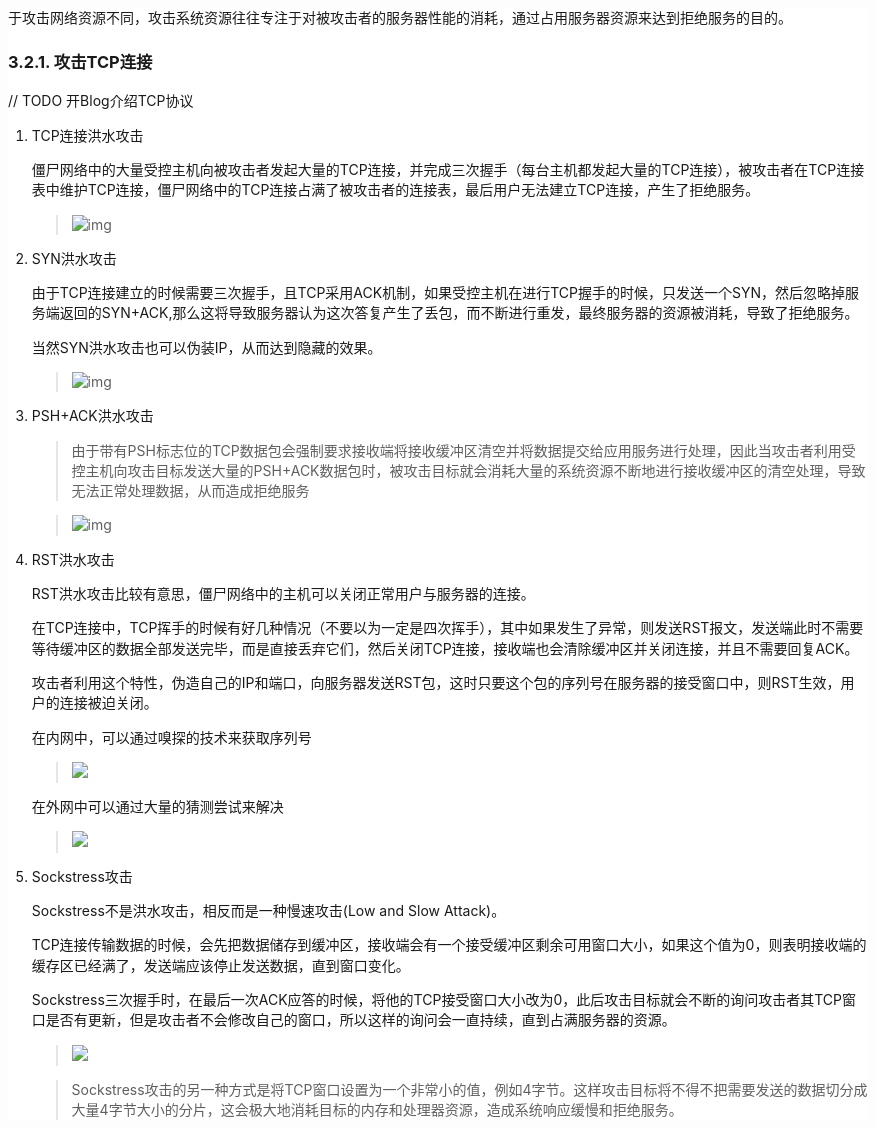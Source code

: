 于攻击网络资源不同，攻击系统资源往往专注于对被攻击者的服务器性能的消耗，通过占用服务器资源来达到拒绝服务的目的。



### 3.2.1. 攻击TCP连接

// TODO 开Blog介绍TCP协议

1. TCP连接洪水攻击

   僵尸网络中的大量受控主机向被攻击者发起大量的TCP连接，并完成三次握手（每台主机都发起大量的TCP连接），被攻击者在TCP连接表中维护TCP连接，僵尸网络中的TCP连接占满了被攻击者的连接表，最后用户无法建立TCP连接，产生了拒绝服务。

   

   > ![img](/images/image-2021-09-07-15.06.00.000.png)

2. SYN洪水攻击

   由于TCP连接建立的时候需要三次握手，且TCP采用ACK机制，如果受控主机在进行TCP握手的时候，只发送一个SYN，然后忽略掉服务端返回的SYN+ACK,那么这将导致服务器认为这次答复产生了丢包，而不断进行重发，最终服务器的资源被消耗，导致了拒绝服务。

   当然SYN洪水攻击也可以伪装IP，从而达到隐藏的效果。

   > ![img](/images/image-2021-09-07-15.28.00.000.png)

3. PSH+ACK洪水攻击

   > 由于带有PSH标志位的TCP数据包会强制要求接收端将接收缓冲区清空并将数据提交给应用服务进行处理，因此当攻击者利用受控主机向攻击目标发送大量的PSH+ACK数据包时，被攻击目标就会消耗大量的系统资源不断地进行接收缓冲区的清空处理，导致无法正常处理数据，从而造成拒绝服务

   > ![img](/images/image-2021-09-07-15.33.00.000.png)

4. RST洪水攻击

   RST洪水攻击比较有意思，僵尸网络中的主机可以关闭正常用户与服务器的连接。

   在TCP连接中，TCP挥手的时候有好几种情况（不要以为一定是四次挥手），其中如果发生了异常，则发送RST报文，发送端此时不需要等待缓冲区的数据全部发送完毕，而是直接丢弃它们，然后关闭TCP连接，接收端也会清除缓冲区并关闭连接，并且不需要回复ACK。

   攻击者利用这个特性，伪造自己的IP和端口，向服务器发送RST包，这时只要这个包的序列号在服务器的接受窗口中，则RST生效，用户的连接被迫关闭。

   在内网中，可以通过嗅探的技术来获取序列号

   
   
   > ![](/images/image-2021-09-07-15.47.00.000.png)
   
   在外网中可以通过大量的猜测尝试来解决

   > ![](/images/image-2021-09-07-15.48.00.000.png)

5. Sockstress攻击

   Sockstress不是洪水攻击，相反而是一种慢速攻击(Low and Slow Attack)。

   TCP连接传输数据的时候，会先把数据储存到缓冲区，接收端会有一个接受缓冲区剩余可用窗口大小，如果这个值为0，则表明接收端的缓存区已经满了，发送端应该停止发送数据，直到窗口变化。

   Sockstress三次握手时，在最后一次ACK应答的时候，将他的TCP接受窗口大小改为0，此后攻击目标就会不断的询问攻击者其TCP窗口是否有更新，但是攻击者不会修改自己的窗口，所以这样的询问会一直持续，直到占满服务器的资源。

   >  ![](/images/image-2021-09-07-15.57.00.000.png)
   
   > Sockstress攻击的另一种方式是将TCP窗口设置为一个非常小的值，例如4字节。这样攻击目标将不得不把需要发送的数据切分成大量4字节大小的分片，这会极大地消耗目标的内存和处理器资源，造成系统响应缓慢和拒绝服务。
